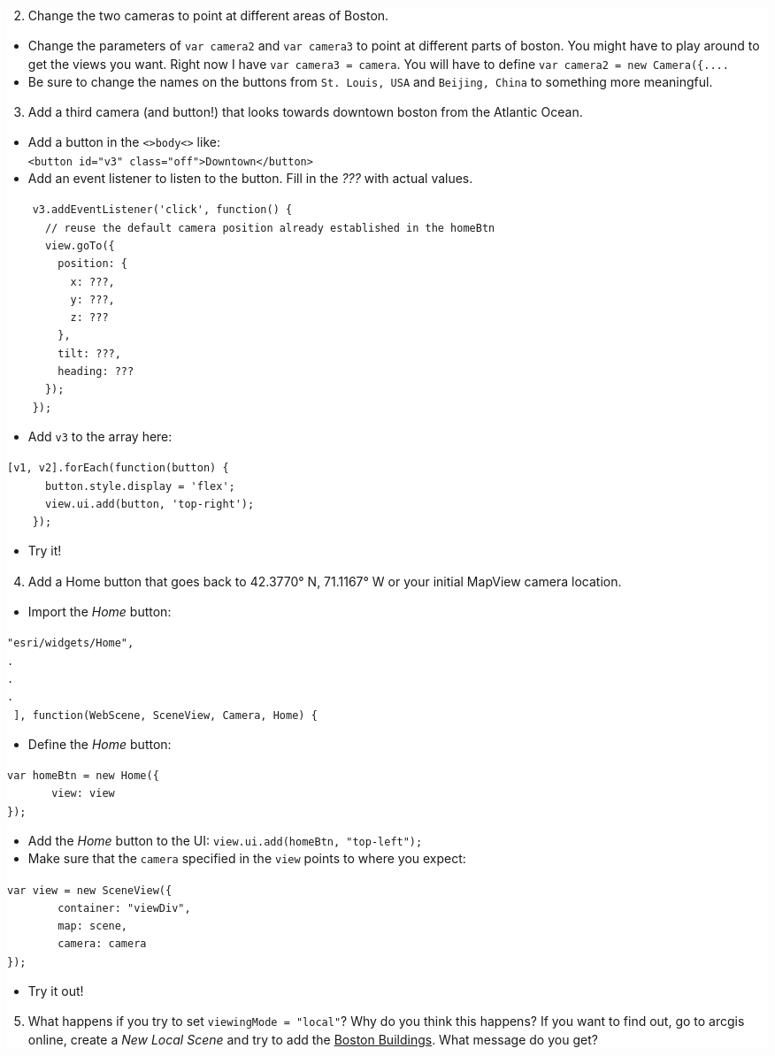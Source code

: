 2. Change the two cameras to point at different areas of Boston.
- Change the parameters of ```var camera2``` and ```var camera3``` to point at different parts of boston. You might have to play around to get the views you want. Right now I have ```var camera3 = camera```. You will have to define ```var camera2 = new Camera({....```
- Be sure to change the names on the buttons from ```St. Louis, USA``` and ```Beijing, China``` to something more meaningful.

3. Add a third camera (and button!) that looks towards downtown boston from the Atlantic Ocean.
- Add a button in the ```<>body<>``` like:   
```<button id="v3" class="off">Downtown</button>```
- Add an event listener to listen to the button. Fill in the *???* with actual values.
```
    v3.addEventListener('click', function() {
      // reuse the default camera position already established in the homeBtn
      view.goTo({
        position: {
          x: ???,
          y: ???, 
          z: ???
        },
        tilt: ???,
        heading: ???
      });
    });
   ````
- Add ```v3``` to the array here:
```
[v1, v2].forEach(function(button) {
      button.style.display = 'flex';
      view.ui.add(button, 'top-right');
    });
```
- Try it!

4. Add a Home button that goes back to 42.3770° N, 71.1167° W or your initial MapView camera location.
- Import the *Home* button:
```
"esri/widgets/Home",
.
.
.
 ], function(WebScene, SceneView, Camera, Home) {
 ```
 - Define the *Home* button:
 ```
 var homeBtn = new Home({
        view: view
 });
 ```
- Add the *Home* button to the UI:
```view.ui.add(homeBtn, "top-left");```
- Make sure that the ```camera``` specified in the ```view``` points to where you expect:
```      
var view = new SceneView({
        container: "viewDiv",
        map: scene,
        camera: camera
});
```
- Try it out!

5. What happens if you try to set ```viewingMode = "local"```? Why do you think this happens? If you want to find out, go to arcgis online, create a *New Local Scene* and try to add the [Boston Buildings](https://services2.arcgis.com/cFEFS0EWrhfDeVw9/arcgis/rest/services/Boston_current_buildings/SceneServer). What message do you get?
   ````